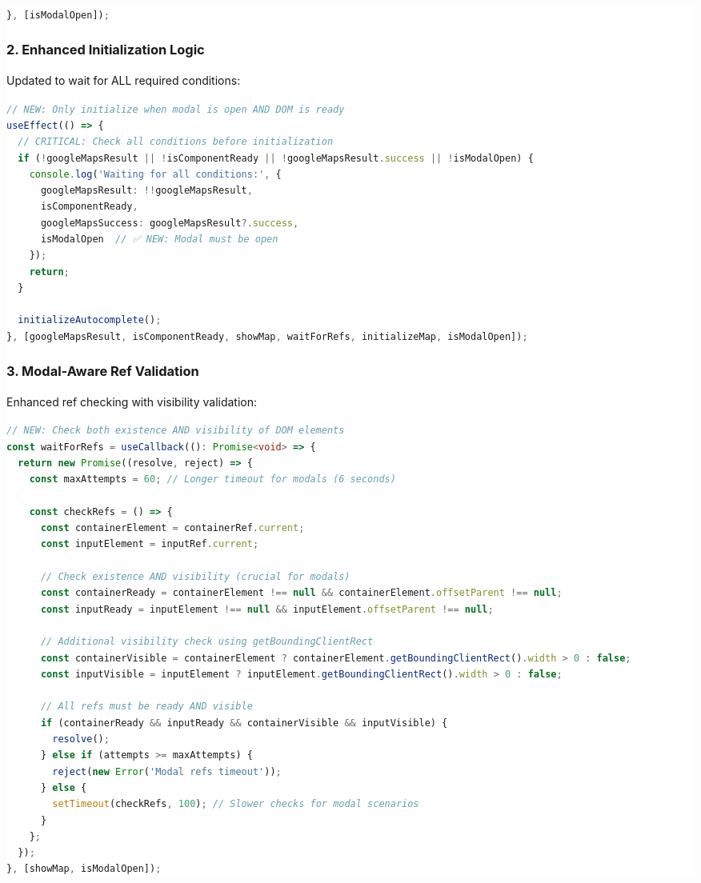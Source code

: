 ```typescript
}, [isModalOpen]);
```

### **2. Enhanced Initialization Logic**
Updated to wait for ALL required conditions:

```typescript
// NEW: Only initialize when modal is open AND DOM is ready
useEffect(() => {
  // CRITICAL: Check all conditions before initialization
  if (!googleMapsResult || !isComponentReady || !googleMapsResult.success || !isModalOpen) {
    console.log('Waiting for all conditions:', {
      googleMapsResult: !!googleMapsResult,
      isComponentReady,
      googleMapsSuccess: googleMapsResult?.success,
      isModalOpen  // ✅ NEW: Modal must be open
    });
    return;
  }

  initializeAutocomplete();
}, [googleMapsResult, isComponentReady, showMap, waitForRefs, initializeMap, isModalOpen]);
```

### **3. Modal-Aware Ref Validation**
Enhanced ref checking with visibility validation:

```typescript
// NEW: Check both existence AND visibility of DOM elements
const waitForRefs = useCallback((): Promise<void> => {
  return new Promise((resolve, reject) => {
    const maxAttempts = 60; // Longer timeout for modals (6 seconds)
    
    const checkRefs = () => {
      const containerElement = containerRef.current;
      const inputElement = inputRef.current;
      
      // Check existence AND visibility (crucial for modals)
      const containerReady = containerElement !== null && containerElement.offsetParent !== null;
      const inputReady = inputElement !== null && inputElement.offsetParent !== null;
      
      // Additional visibility check using getBoundingClientRect
      const containerVisible = containerElement ? containerElement.getBoundingClientRect().width > 0 : false;
      const inputVisible = inputElement ? inputElement.getBoundingClientRect().width > 0 : false;
      
      // All refs must be ready AND visible
      if (containerReady && inputReady && containerVisible && inputVisible) {
        resolve();
      } else if (attempts >= maxAttempts) {
        reject(new Error('Modal refs timeout'));
      } else {
        setTimeout(checkRefs, 100); // Slower checks for modal scenarios
      }
    };
  });
}, [showMap, isModalOpen]);
```

